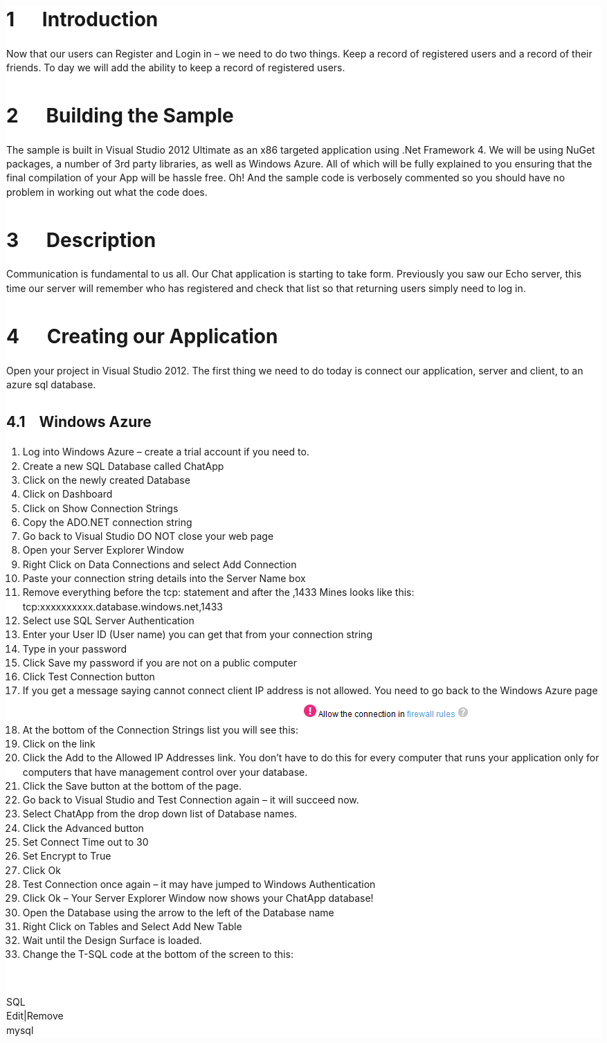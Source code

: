 <div>
<h1>1&nbsp;&nbsp;&nbsp;&nbsp;&nbsp; Introduction</h1>
</div>
<p>Now that our users can Register and Login in &ndash; we need to do two things. Keep a record of registered users and a record of their friends. To day we will add the ability to keep a record of registered users.</p>
<div>
<h1>2&nbsp;&nbsp;&nbsp;&nbsp;&nbsp; Building the Sample</h1>
</div>
<p>The sample is built in Visual Studio 2012 Ultimate as an x86 targeted application using .Net Framework 4. We will be using NuGet packages, a number of 3rd party libraries, as well as Windows Azure. All of which will be fully explained to you ensuring that
 the final compilation of your App will be hassle free. Oh! And the sample code is verbosely commented so you should have no problem in working out what the code does.</p>
<div>
<h1>3&nbsp;&nbsp;&nbsp;&nbsp;&nbsp; Description</h1>
</div>
<p>Communication is fundamental to us all. Our Chat application is starting to take form. Previously you saw our Echo server, this time our server will remember who has registered and check that list so that returning users simply need to log in.</p>
<div>
<h1>4&nbsp;&nbsp;&nbsp;&nbsp;&nbsp; Creating our Application</h1>
</div>
<p>Open your project in Visual Studio 2012. The first thing we need to do today is connect our application, server and client, to an azure sql database.</p>
<h2>4.1&nbsp;&nbsp;&nbsp; Windows Azure</h2>
<ol>
<li>Log into Windows Azure &ndash; create a trial account if you need to. </li><li>Create a new SQL Database called ChatApp </li><li>Click on the newly created Database </li><li>Click on Dashboard </li><li>Click on Show Connection Strings </li><li>Copy the ADO.NET connection string </li><li>Go back to Visual Studio DO NOT close your web page </li><li>Open your Server Explorer Window </li><li>Right Click on Data Connections and select Add Connection </li><li>Paste your connection string details into the Server Name box </li><li>Remove everything before the tcp: statement and after the ,1433 Mines looks like this: tcp:xxxxxxxxxx.database.windows.net,1433
</li><li>Select use SQL Server Authentication </li><li>Enter your User ID (User name) you can get that from your connection string </li><li>Type in your password </li><li>Click Save my password if you are not on a public computer </li><li>Click Test Connection button </li><li>If you get a message saying cannot connect client IP address is not allowed. You need to go back to the Windows Azure page
</li><li>At the bottom of the Connection Strings list you will see this:<img id="105765" src="105765-picture%202013-12-19%2009_29_11.png" alt="" width="263" height="51">
</li><li>Click on the link </li><li>Click the Add to the Allowed IP Addresses link. You don&rsquo;t have to do this for every computer that runs your application only for computers that have management control over your database.
</li><li>Click the Save button at the bottom of the page. </li><li>Go back to Visual Studio and Test Connection again &ndash; it will succeed now.
</li><li>Select ChatApp from the drop down list of Database names. </li><li>Click the Advanced button </li><li>Set Connect Time out to 30 </li><li>Set Encrypt to True </li><li>Click Ok </li><li>Test Connection once again &ndash; it may have jumped to Windows Authentication
</li><li>Click Ok &ndash; Your Server Explorer Window now shows your ChatApp database!
</li><li>Open the Database using the arrow to the left of the Database name </li><li>Right Click on Tables and Select Add New Table </li><li>Wait until the Design Surface is loaded. </li><li>Change the T-SQL code at the bottom of the screen to this: </li></ol>
<p>&nbsp;</p>
<p></p>
<div class="scriptcode">
<div class="pluginEditHolder" pluginCommand="mceScriptCode">
<div class="title"><span>SQL</span></div>
<div class="pluginLinkHolder"><span class="pluginEditHolderLink">Edit</span>|<span class="pluginRemoveHolderLink">Remove</span></div>
<span class="hidden">mysql</span>
